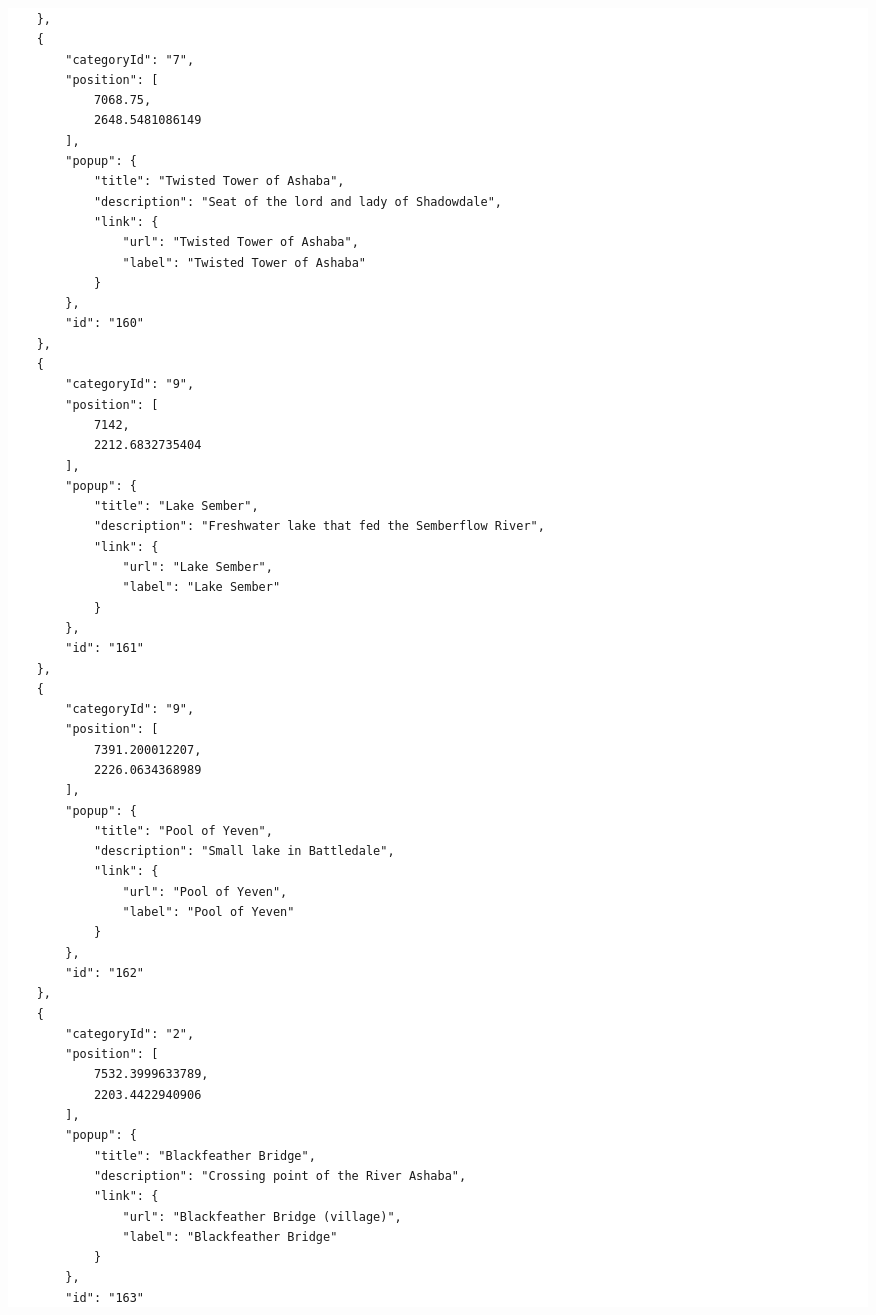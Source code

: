         },
        {
            "categoryId": "7",
            "position": [
                7068.75,
                2648.5481086149
            ],
            "popup": {
                "title": "Twisted Tower of Ashaba",
                "description": "Seat of the lord and lady of Shadowdale",
                "link": {
                    "url": "Twisted Tower of Ashaba",
                    "label": "Twisted Tower of Ashaba"
                }
            },
            "id": "160"
        },
        {
            "categoryId": "9",
            "position": [
                7142,
                2212.6832735404
            ],
            "popup": {
                "title": "Lake Sember",
                "description": "Freshwater lake that fed the Semberflow River",
                "link": {
                    "url": "Lake Sember",
                    "label": "Lake Sember"
                }
            },
            "id": "161"
        },
        {
            "categoryId": "9",
            "position": [
                7391.200012207,
                2226.0634368989
            ],
            "popup": {
                "title": "Pool of Yeven",
                "description": "Small lake in Battledale",
                "link": {
                    "url": "Pool of Yeven",
                    "label": "Pool of Yeven"
                }
            },
            "id": "162"
        },
        {
            "categoryId": "2",
            "position": [
                7532.3999633789,
                2203.4422940906
            ],
            "popup": {
                "title": "Blackfeather Bridge",
                "description": "Crossing point of the River Ashaba",
                "link": {
                    "url": "Blackfeather Bridge (village)",
                    "label": "Blackfeather Bridge"
                }
            },
            "id": "163"